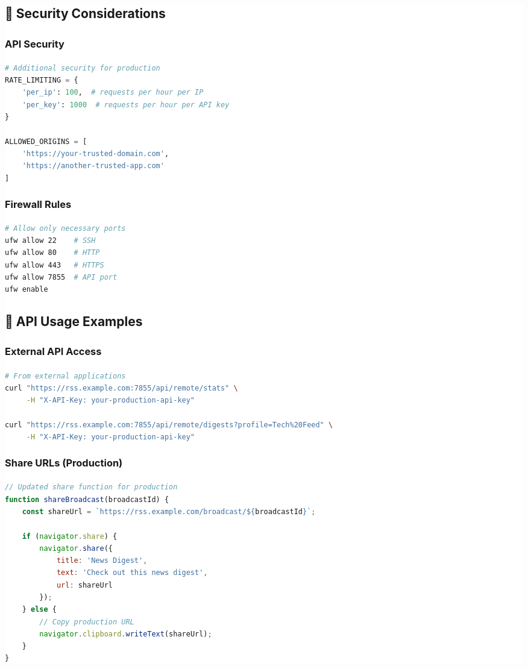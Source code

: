 ## 🔐 **Security Considerations**

### API Security
```python
# Additional security for production
RATE_LIMITING = {
    'per_ip': 100,  # requests per hour per IP
    'per_key': 1000  # requests per hour per API key
}

ALLOWED_ORIGINS = [
    'https://your-trusted-domain.com',
    'https://another-trusted-app.com'
]
```

### Firewall Rules
```bash
# Allow only necessary ports
ufw allow 22    # SSH
ufw allow 80    # HTTP
ufw allow 443   # HTTPS
ufw allow 7855  # API port
ufw enable
```

## 📡 **API Usage Examples**

### External API Access
```bash
# From external applications
curl "https://rss.example.com:7855/api/remote/stats" \
     -H "X-API-Key: your-production-api-key"

curl "https://rss.example.com:7855/api/remote/digests?profile=Tech%20Feed" \
     -H "X-API-Key: your-production-api-key"
```

### Share URLs (Production)
```javascript
// Updated share function for production
function shareBroadcast(broadcastId) {
    const shareUrl = `https://rss.example.com/broadcast/${broadcastId}`;
    
    if (navigator.share) {
        navigator.share({
            title: 'News Digest',
            text: 'Check out this news digest',
            url: shareUrl
        });
    } else {
        // Copy production URL
        navigator.clipboard.writeText(shareUrl);
    }
}
```
